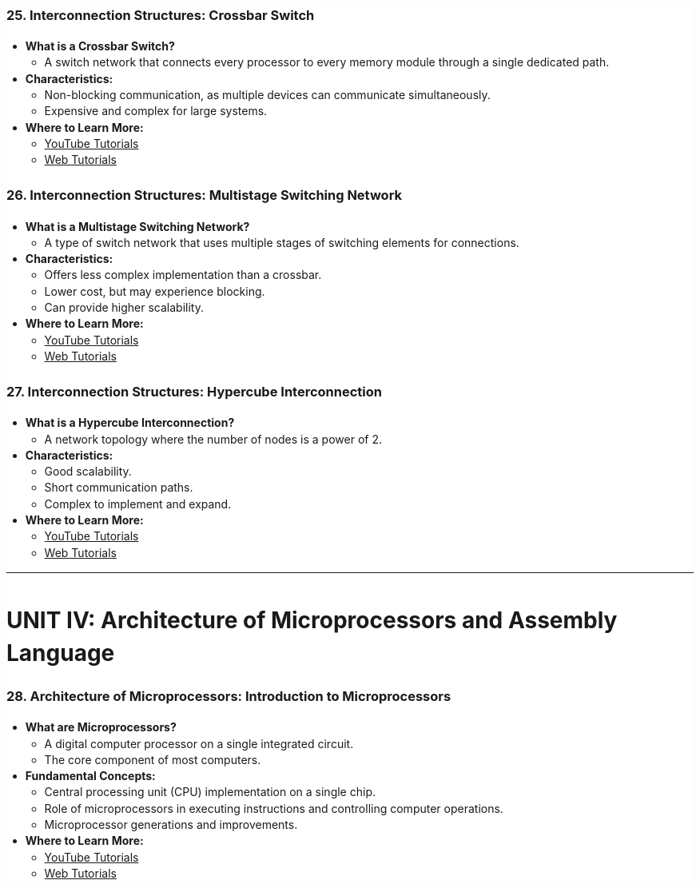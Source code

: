 ### 25. Interconnection Structures: Crossbar Switch

*  **What is a Crossbar Switch?**
    *   A switch network that connects every processor to every memory module through a single dedicated path.
*  **Characteristics:**
    *   Non-blocking communication, as multiple devices can communicate simultaneously.
    *   Expensive and complex for large systems.
*   **Where to Learn More:**
    *    [YouTube Tutorials](https://www.youtube.com/results?search_query=Crossbar+Switch+tutorial)
    *    [Web Tutorials](https://www.google.com/search?q=Crossbar+Switch+tutorial)

### 26. Interconnection Structures: Multistage Switching Network

*   **What is a Multistage Switching Network?**
    *   A type of switch network that uses multiple stages of switching elements for connections.
*   **Characteristics:**
    *   Offers less complex implementation than a crossbar.
    *   Lower cost, but may experience blocking.
    *  Can provide higher scalability.
*   **Where to Learn More:**
     * [YouTube Tutorials](https://www.youtube.com/results?search_query=Multistage+Switching+Network+tutorial)
     * [Web Tutorials](https://www.google.com/search?q=Multistage+Switching+Network+tutorial)

### 27. Interconnection Structures: Hypercube Interconnection

*  **What is a Hypercube Interconnection?**
    *   A network topology where the number of nodes is a power of 2.
*  **Characteristics:**
    *   Good scalability.
    *   Short communication paths.
    *   Complex to implement and expand.
*   **Where to Learn More:**
     * [YouTube Tutorials](https://www.youtube.com/results?search_query=Hypercube+Interconnection+tutorial)
     * [Web Tutorials](https://www.google.com/search?q=Hypercube+Interconnection+tutorial)

---

# UNIT IV: Architecture of Microprocessors and Assembly Language

### 28. Architecture of Microprocessors: Introduction to Microprocessors

*   **What are Microprocessors?**
    *   A digital computer processor on a single integrated circuit.
    *   The core component of most computers.
*   **Fundamental Concepts:**
    *   Central processing unit (CPU) implementation on a single chip.
    *   Role of microprocessors in executing instructions and controlling computer operations.
    *   Microprocessor generations and improvements.
*   **Where to Learn More:**
    *   [YouTube Tutorials](https://www.youtube.com/results?search_query=Introduction+to+Microprocessors+tutorial)
    *   [Web Tutorials](https://www.google.com/search?q=Introduction+to+Microprocessors+tutorial)
